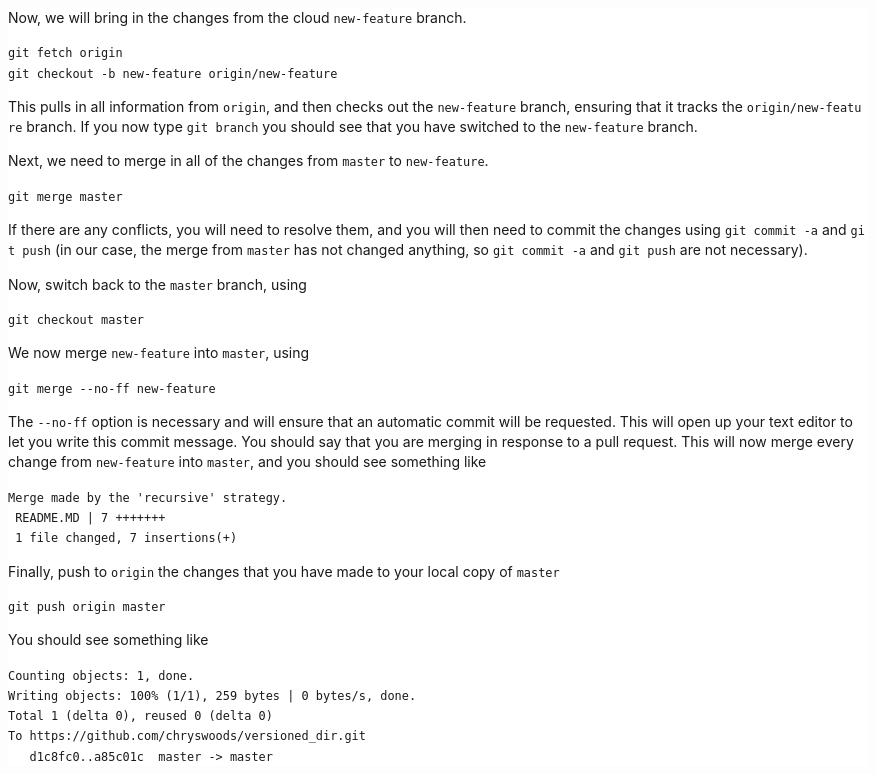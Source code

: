 Now, we will bring in the changes from the cloud `new-feature` branch.

```
git fetch origin
git checkout -b new-feature origin/new-feature
```

This pulls in all information from `origin`, and then checks out
the `new-feature` branch, ensuring that it tracks the `origin/new-feature`
branch. If you now type `git branch` you should see that you have
switched to the `new-feature` branch.

Next, we need to merge in all of the changes from `master` to `new-feature`.

```
git merge master
```

If there are any conflicts, you will need to resolve them, and you will
then need to commit the changes using `git commit -a` and `git push`
(in our case, the merge from `master` has not changed anything, so
`git commit -a` and `git push` are not necessary).

Now, switch back to the `master` branch, using

```
git checkout master
```

We now merge `new-feature` into `master`, using

```
git merge --no-ff new-feature
```

The `--no-ff` option is necessary and will ensure that an automatic
commit will be requested. This will open up your text editor to let
you write this commit message.
You should say that you are merging in response to a pull request.
This will now merge every change from `new-feature` into `master`, 
and you should see something like

```
Merge made by the 'recursive' strategy.
 README.MD | 7 +++++++
 1 file changed, 7 insertions(+)
```

Finally, push to `origin` the changes that you have made to your
local copy of `master`

```
git push origin master
```

You should see something like

```
Counting objects: 1, done.
Writing objects: 100% (1/1), 259 bytes | 0 bytes/s, done.
Total 1 (delta 0), reused 0 (delta 0)
To https://github.com/chryswoods/versioned_dir.git
   d1c8fc0..a85c01c  master -> master
```
